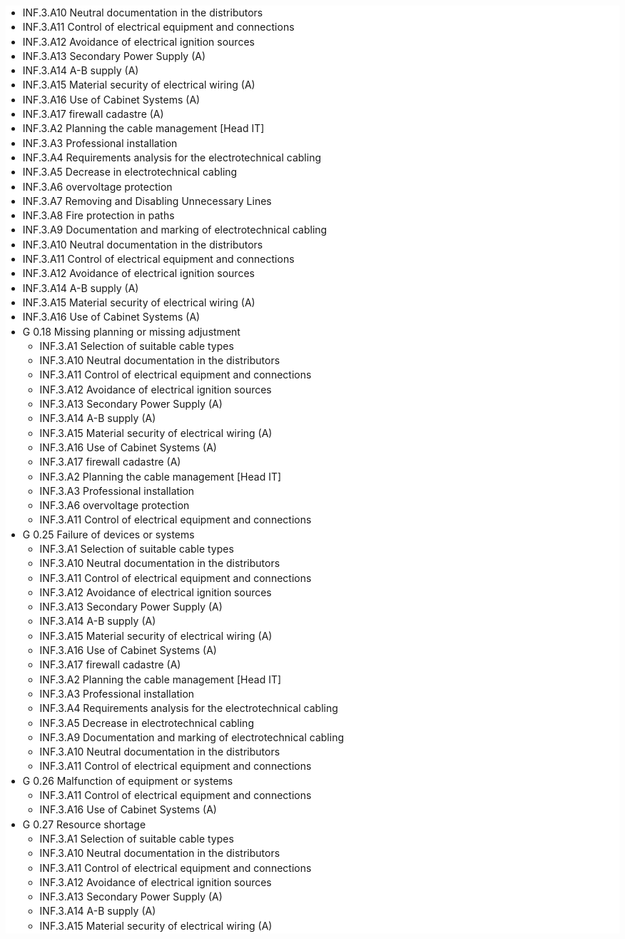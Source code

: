   * INF.3.A10 Neutral documentation in the distributors
  * INF.3.A11 Control of electrical equipment and connections
  * INF.3.A12 Avoidance of electrical ignition sources
  * INF.3.A13 Secondary Power Supply (A)
  * INF.3.A14 A-B supply (A)
  * INF.3.A15 Material security of electrical wiring (A)
  * INF.3.A16 Use of Cabinet Systems (A)
  * INF.3.A17 firewall cadastre (A)
  * INF.3.A2 Planning the cable management [Head IT]
  * INF.3.A3 Professional installation
  * INF.3.A4 Requirements analysis for the electrotechnical cabling
  * INF.3.A5 Decrease in electrotechnical cabling
  * INF.3.A6 overvoltage protection
  * INF.3.A7 Removing and Disabling Unnecessary Lines
  * INF.3.A8 Fire protection in paths
  * INF.3.A9 Documentation and marking of electrotechnical cabling
  * INF.3.A10 Neutral documentation in the distributors
  * INF.3.A11 Control of electrical equipment and connections
  * INF.3.A12 Avoidance of electrical ignition sources
  * INF.3.A14 A-B supply (A)
  * INF.3.A15 Material security of electrical wiring (A)
  * INF.3.A16 Use of Cabinet Systems (A)
* G 0.18 Missing planning or missing adjustment
  * INF.3.A1 Selection of suitable cable types
  * INF.3.A10 Neutral documentation in the distributors
  * INF.3.A11 Control of electrical equipment and connections
  * INF.3.A12 Avoidance of electrical ignition sources
  * INF.3.A13 Secondary Power Supply (A)
  * INF.3.A14 A-B supply (A)
  * INF.3.A15 Material security of electrical wiring (A)
  * INF.3.A16 Use of Cabinet Systems (A)
  * INF.3.A17 firewall cadastre (A)
  * INF.3.A2 Planning the cable management [Head IT]
  * INF.3.A3 Professional installation
  * INF.3.A6 overvoltage protection
  * INF.3.A11 Control of electrical equipment and connections
* G 0.25 Failure of devices or systems
  * INF.3.A1 Selection of suitable cable types
  * INF.3.A10 Neutral documentation in the distributors
  * INF.3.A11 Control of electrical equipment and connections
  * INF.3.A12 Avoidance of electrical ignition sources
  * INF.3.A13 Secondary Power Supply (A)
  * INF.3.A14 A-B supply (A)
  * INF.3.A15 Material security of electrical wiring (A)
  * INF.3.A16 Use of Cabinet Systems (A)
  * INF.3.A17 firewall cadastre (A)
  * INF.3.A2 Planning the cable management [Head IT]
  * INF.3.A3 Professional installation
  * INF.3.A4 Requirements analysis for the electrotechnical cabling
  * INF.3.A5 Decrease in electrotechnical cabling
  * INF.3.A9 Documentation and marking of electrotechnical cabling
  * INF.3.A10 Neutral documentation in the distributors
  * INF.3.A11 Control of electrical equipment and connections
* G 0.26 Malfunction of equipment or systems
  * INF.3.A11 Control of electrical equipment and connections
  * INF.3.A16 Use of Cabinet Systems (A)
* G 0.27 Resource shortage
  * INF.3.A1 Selection of suitable cable types
  * INF.3.A10 Neutral documentation in the distributors
  * INF.3.A11 Control of electrical equipment and connections
  * INF.3.A12 Avoidance of electrical ignition sources
  * INF.3.A13 Secondary Power Supply (A)
  * INF.3.A14 A-B supply (A)
  * INF.3.A15 Material security of electrical wiring (A)